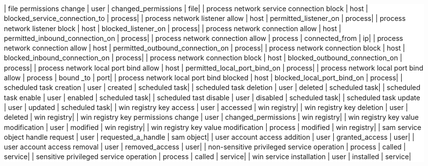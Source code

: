 | file permissions change | user | changed_permissions | file|
| process network service connection block | host | blocked_service_connection_to | process|
| process network listener allow | host | permitted_listener_on | process|
| process network listener block | host | blocked_listener_on | process|
| process network connection allow | host | permitted_inbound_connection_on | process|
| process network connection allow | process | connected_from | ip|
| process network connection allow | host | permitted_outbound_connection_on | process|
| process network connection block | host | blocked_inbound_connection_on | process|
| process network connection block | host | blocked_outbound_connection_on | process|
| process network local port bind allow | host | permitted_local_port_bind_on | process|
| process network local port bind allow | process | bound _to | port|
| process network local port bind blocked | host | blocked_local_port_bind_on | process|
| scheduled task creation | user | created | scheduled task|
| scheduled task deletion | user | deleted | scheduled task|
| scheduled task enable | user | enabled | scheduled task|
| scheduled tast disable | user | disabled | scheduled task|
| scheduled task update | user | updated | scheduled task|
| win registry key access | user | accessed | win registry|
| win registry key deletion | user | deleted | win registry|
| win registry key permissions change | user | changed_permissions | win registry|
| win registry key value modification | user | modified | win registry|
| win registry key value modification | process | modified | win registry|
| sam service object handle request | user | requested_a_handle | sam object|
| user account access addition | user | granted_access | user|
| user account access removal | user | removed_access | user|
| non-sensitive privileged service operation | process | called | service|
| sensitive privileged service operation | process | called | service|
| win service installation | user | installed | service|
